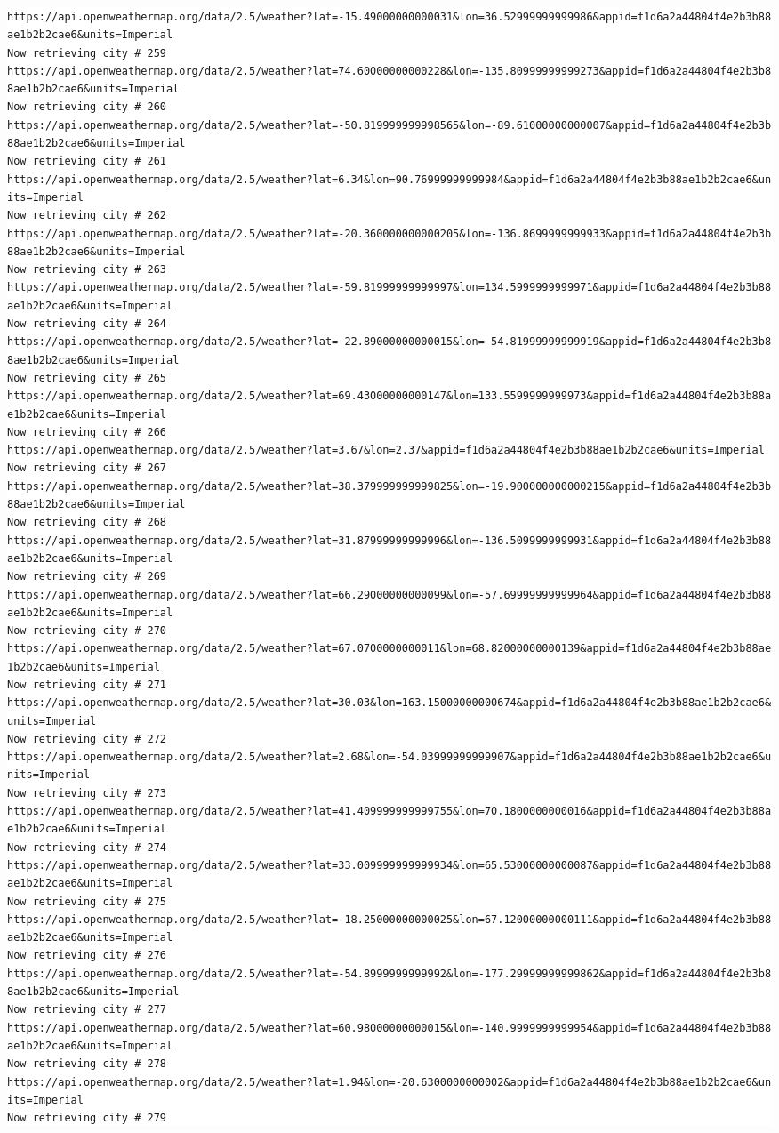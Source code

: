     https://api.openweathermap.org/data/2.5/weather?lat=-15.49000000000031&lon=36.52999999999986&appid=f1d6a2a44804f4e2b3b88ae1b2b2cae6&units=Imperial
    Now retrieving city # 259
    https://api.openweathermap.org/data/2.5/weather?lat=74.60000000000228&lon=-135.80999999999273&appid=f1d6a2a44804f4e2b3b88ae1b2b2cae6&units=Imperial
    Now retrieving city # 260
    https://api.openweathermap.org/data/2.5/weather?lat=-50.819999999998565&lon=-89.61000000000007&appid=f1d6a2a44804f4e2b3b88ae1b2b2cae6&units=Imperial
    Now retrieving city # 261
    https://api.openweathermap.org/data/2.5/weather?lat=6.34&lon=90.76999999999984&appid=f1d6a2a44804f4e2b3b88ae1b2b2cae6&units=Imperial
    Now retrieving city # 262
    https://api.openweathermap.org/data/2.5/weather?lat=-20.360000000000205&lon=-136.8699999999933&appid=f1d6a2a44804f4e2b3b88ae1b2b2cae6&units=Imperial
    Now retrieving city # 263
    https://api.openweathermap.org/data/2.5/weather?lat=-59.81999999999997&lon=134.5999999999971&appid=f1d6a2a44804f4e2b3b88ae1b2b2cae6&units=Imperial
    Now retrieving city # 264
    https://api.openweathermap.org/data/2.5/weather?lat=-22.89000000000015&lon=-54.81999999999919&appid=f1d6a2a44804f4e2b3b88ae1b2b2cae6&units=Imperial
    Now retrieving city # 265
    https://api.openweathermap.org/data/2.5/weather?lat=69.43000000000147&lon=133.5599999999973&appid=f1d6a2a44804f4e2b3b88ae1b2b2cae6&units=Imperial
    Now retrieving city # 266
    https://api.openweathermap.org/data/2.5/weather?lat=3.67&lon=2.37&appid=f1d6a2a44804f4e2b3b88ae1b2b2cae6&units=Imperial
    Now retrieving city # 267
    https://api.openweathermap.org/data/2.5/weather?lat=38.379999999999825&lon=-19.900000000000215&appid=f1d6a2a44804f4e2b3b88ae1b2b2cae6&units=Imperial
    Now retrieving city # 268
    https://api.openweathermap.org/data/2.5/weather?lat=31.87999999999996&lon=-136.5099999999931&appid=f1d6a2a44804f4e2b3b88ae1b2b2cae6&units=Imperial
    Now retrieving city # 269
    https://api.openweathermap.org/data/2.5/weather?lat=66.29000000000099&lon=-57.69999999999964&appid=f1d6a2a44804f4e2b3b88ae1b2b2cae6&units=Imperial
    Now retrieving city # 270
    https://api.openweathermap.org/data/2.5/weather?lat=67.0700000000011&lon=68.82000000000139&appid=f1d6a2a44804f4e2b3b88ae1b2b2cae6&units=Imperial
    Now retrieving city # 271
    https://api.openweathermap.org/data/2.5/weather?lat=30.03&lon=163.15000000000674&appid=f1d6a2a44804f4e2b3b88ae1b2b2cae6&units=Imperial
    Now retrieving city # 272
    https://api.openweathermap.org/data/2.5/weather?lat=2.68&lon=-54.03999999999907&appid=f1d6a2a44804f4e2b3b88ae1b2b2cae6&units=Imperial
    Now retrieving city # 273
    https://api.openweathermap.org/data/2.5/weather?lat=41.409999999999755&lon=70.1800000000016&appid=f1d6a2a44804f4e2b3b88ae1b2b2cae6&units=Imperial
    Now retrieving city # 274
    https://api.openweathermap.org/data/2.5/weather?lat=33.009999999999934&lon=65.53000000000087&appid=f1d6a2a44804f4e2b3b88ae1b2b2cae6&units=Imperial
    Now retrieving city # 275
    https://api.openweathermap.org/data/2.5/weather?lat=-18.25000000000025&lon=67.12000000000111&appid=f1d6a2a44804f4e2b3b88ae1b2b2cae6&units=Imperial
    Now retrieving city # 276
    https://api.openweathermap.org/data/2.5/weather?lat=-54.8999999999992&lon=-177.29999999999862&appid=f1d6a2a44804f4e2b3b88ae1b2b2cae6&units=Imperial
    Now retrieving city # 277
    https://api.openweathermap.org/data/2.5/weather?lat=60.98000000000015&lon=-140.9999999999954&appid=f1d6a2a44804f4e2b3b88ae1b2b2cae6&units=Imperial
    Now retrieving city # 278
    https://api.openweathermap.org/data/2.5/weather?lat=1.94&lon=-20.6300000000002&appid=f1d6a2a44804f4e2b3b88ae1b2b2cae6&units=Imperial
    Now retrieving city # 279